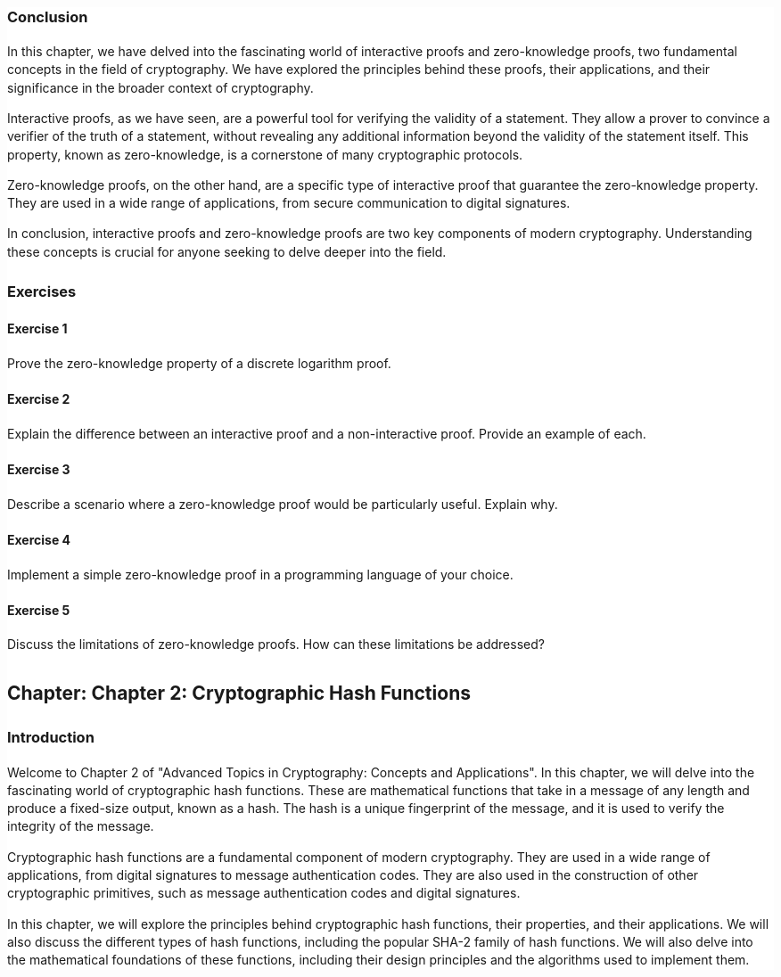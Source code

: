 ### Conclusion

In this chapter, we have delved into the fascinating world of interactive proofs and zero-knowledge proofs, two fundamental concepts in the field of cryptography. We have explored the principles behind these proofs, their applications, and their significance in the broader context of cryptography.

Interactive proofs, as we have seen, are a powerful tool for verifying the validity of a statement. They allow a prover to convince a verifier of the truth of a statement, without revealing any additional information beyond the validity of the statement itself. This property, known as zero-knowledge, is a cornerstone of many cryptographic protocols.

Zero-knowledge proofs, on the other hand, are a specific type of interactive proof that guarantee the zero-knowledge property. They are used in a wide range of applications, from secure communication to digital signatures.

In conclusion, interactive proofs and zero-knowledge proofs are two key components of modern cryptography. Understanding these concepts is crucial for anyone seeking to delve deeper into the field.

### Exercises

#### Exercise 1
Prove the zero-knowledge property of a discrete logarithm proof.

#### Exercise 2
Explain the difference between an interactive proof and a non-interactive proof. Provide an example of each.

#### Exercise 3
Describe a scenario where a zero-knowledge proof would be particularly useful. Explain why.

#### Exercise 4
Implement a simple zero-knowledge proof in a programming language of your choice.

#### Exercise 5
Discuss the limitations of zero-knowledge proofs. How can these limitations be addressed?

## Chapter: Chapter 2: Cryptographic Hash Functions

### Introduction

Welcome to Chapter 2 of "Advanced Topics in Cryptography: Concepts and Applications". In this chapter, we will delve into the fascinating world of cryptographic hash functions. These are mathematical functions that take in a message of any length and produce a fixed-size output, known as a hash. The hash is a unique fingerprint of the message, and it is used to verify the integrity of the message.

Cryptographic hash functions are a fundamental component of modern cryptography. They are used in a wide range of applications, from digital signatures to message authentication codes. They are also used in the construction of other cryptographic primitives, such as message authentication codes and digital signatures.

In this chapter, we will explore the principles behind cryptographic hash functions, their properties, and their applications. We will also discuss the different types of hash functions, including the popular SHA-2 family of hash functions. We will also delve into the mathematical foundations of these functions, including their design principles and the algorithms used to implement them.
